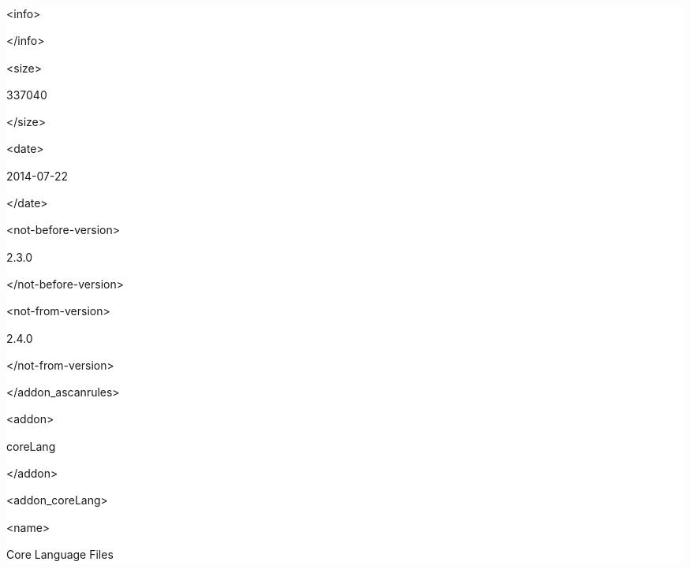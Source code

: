 &lt;info&gt;



&lt;/info&gt;


> > 

&lt;size&gt;

337040

&lt;/size&gt;


> > 

&lt;date&gt;

2014-07-22

&lt;/date&gt;


> > 

&lt;not-before-version&gt;

2.3.0

&lt;/not-before-version&gt;


> > 

&lt;not-from-version&gt;

2.4.0

&lt;/not-from-version&gt;



> 

</addon\_ascanrules>



> 

&lt;addon&gt;

coreLang

&lt;/addon&gt;


> 

<addon\_coreLang>


> > 

&lt;name&gt;

Core Language Files
